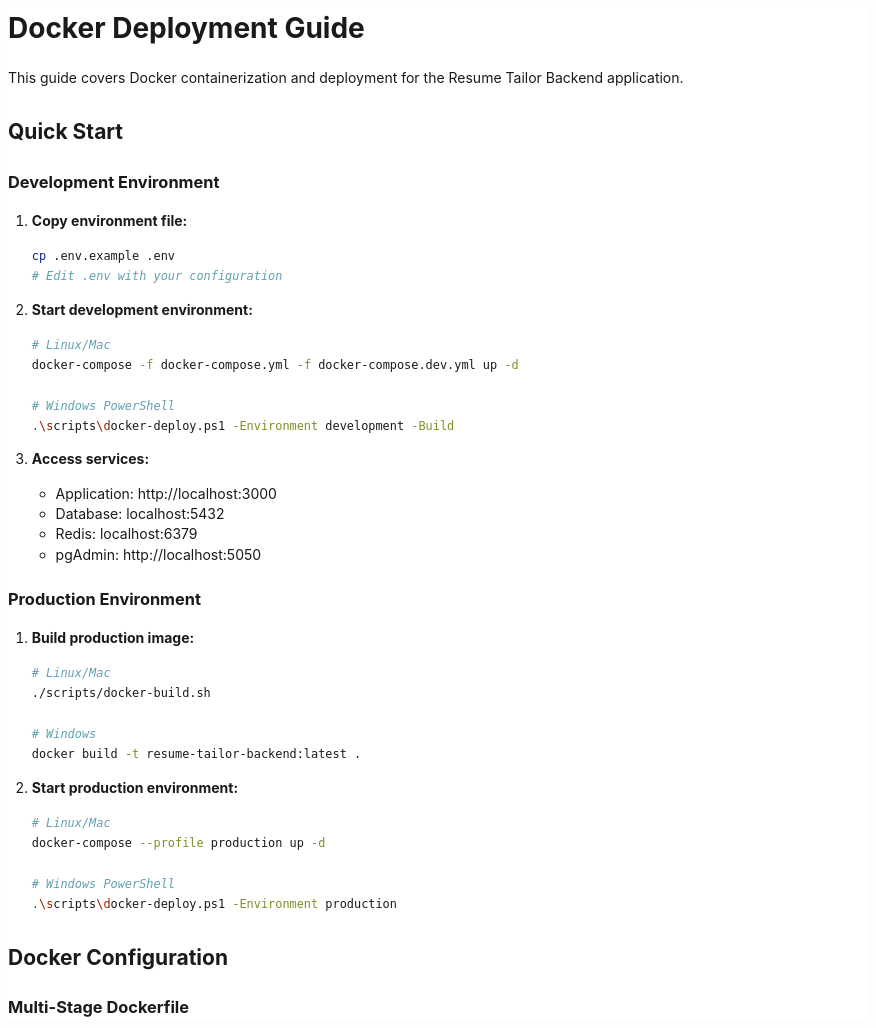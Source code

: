 # Docker Deployment Guide

This guide covers Docker containerization and deployment for the Resume Tailor Backend application.

## Quick Start

### Development Environment

1. **Copy environment file:**
   ```bash
   cp .env.example .env
   # Edit .env with your configuration
   ```

2. **Start development environment:**
   ```bash
   # Linux/Mac
   docker-compose -f docker-compose.yml -f docker-compose.dev.yml up -d
   
   # Windows PowerShell
   .\scripts\docker-deploy.ps1 -Environment development -Build
   ```

3. **Access services:**
   - Application: http://localhost:3000
   - Database: localhost:5432
   - Redis: localhost:6379
   - pgAdmin: http://localhost:5050

### Production Environment

1. **Build production image:**
   ```bash
   # Linux/Mac
   ./scripts/docker-build.sh
   
   # Windows
   docker build -t resume-tailor-backend:latest .
   ```

2. **Start production environment:**
   ```bash
   # Linux/Mac
   docker-compose --profile production up -d
   
   # Windows PowerShell
   .\scripts\docker-deploy.ps1 -Environment production
   ```

## Docker Configuration

### Multi-Stage Dockerfile
